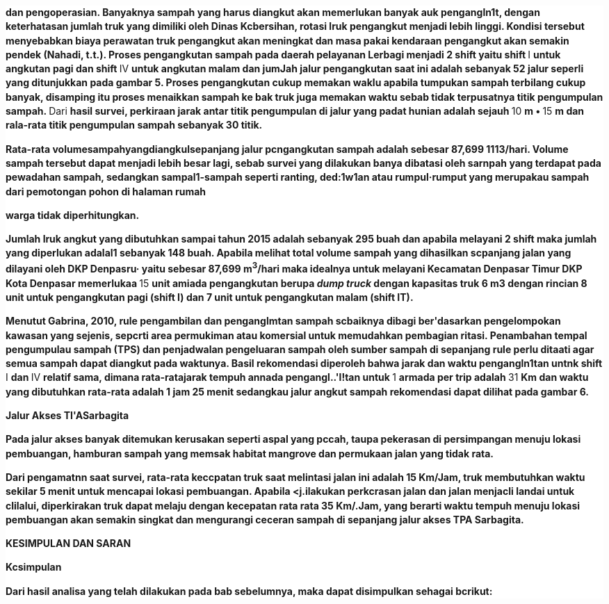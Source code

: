<p><span class="font3" style="font-weight:bold;">dan pengoperasian. Banyaknya sampah yang harus diangkut akan memerlukan banyak auk pengangln1t, dengan keterhatasan jumlah truk yang dimiliki oleh Dinas Kcbersihan, rotasi lruk pengangkut menjadi lebih linggi. Kondisi tersebut menyebabkan biaya perawatan truk pengangkut akan meningkat dan masa pakai kendaraan pengangkut akan semakin pendek (Nahadi, t.t.). Proses pengangkutan sampah pada daerah pelayanan Lerbagi menjadi 2 shift yaitu shift </span><span class="font4">I </span><span class="font3" style="font-weight:bold;">untuk angkutan pagi dan shift </span><span class="font4">IV </span><span class="font3" style="font-weight:bold;">untuk angkutan malam dan jumJah jalur pengangkutan saat ini adalah sebanyak 52 jalur seperli yang ditunjukkan pada gambar </span><span class="font16" style="font-weight:bold;">5. </span><span class="font3" style="font-weight:bold;">Proses pengangkutan cukup memakan waklu apabila tumpukan sampah terbilang cukup banyak, disamping itu proses menaikkan sampah ke bak truk juga memakan waktu sebab tidak terpusatnya titik pengumpulan sampah. </span><span class="font4">Dari </span><span class="font3" style="font-weight:bold;">hasil survei, perkiraan jarak antar titik pengumpulan di jalur yang padat hunian adalah sejauh </span><span class="font15">10 </span><span class="font3" style="font-weight:bold;">m • </span><span class="font15">15 </span><span class="font3" style="font-weight:bold;">m dan rala-rata titik pengumpulan sampah sebanyak 30 titik.</span></p>
<p><span class="font3" style="font-weight:bold;">Rata-rata volumesampahyangdiangkulsepanjang jalur pcngangkutan sampah adalah sebesar 87,699 1113/hari. Volume sampah tersebut dapat menjadi lebih besar lagi, sebab survei yang dilakuk</span><span class="font1" style="font-weight:bold;">an </span><span class="font3" style="font-weight:bold;">banya dibatasi oleh sarnpah yang terdapat pada pewadahan sampah, sedangkan sampal1-sampah seperti ranting, ded:1w1an atau rumpul·rumput yang merupakau sampah dari pemotongan pohon di halaman rumah</span></p>
<p><span class="font3" style="font-weight:bold;">warga tidak diperhitungkan.</span></p>
<p><span class="font3" style="font-weight:bold;">Jumlah lruk angkut yang dibutuhkan sampai tahun 2015 adalah sebanyak 295 buah dan apabila melayani 2 shift maka jumlah yang diperlukan adalal1 sebanyak 148 buah. Apabila melihat total volume sampah yang dihasilkan scpanjang jalan yang dilayani oleh DKP Denpasru· yaitu sebesar 87,699 m<sup>3</sup>/hari maka idealnya untuk melayani Kecamatan Denpasar Timur DKP Kota Denpasar memerlukaa </span><span class="font15">15 </span><span class="font3" style="font-weight:bold;">unit amiada pengangkutan berupa </span><span class="font3" style="font-weight:bold;font-style:italic;">dump truck </span><span class="font3" style="font-weight:bold;">dengan kapasitas truk </span><span class="font16" style="font-weight:bold;">6 </span><span class="font3" style="font-weight:bold;">m3 dengan rincian </span><span class="font16" style="font-weight:bold;">8 </span><span class="font3" style="font-weight:bold;">unit untuk pengangkutan pagi (shift I) dan 7 unit untuk pengangkutan malam (shift IT).</span></p>
<p><span class="font3" style="font-weight:bold;">Menutut Gabrina, 2010, rule pengambilan dan penganglmtan sampah scbaiknya dibagi ber'dasarkan pengelompokan kawasan yang sejenis, sepcrti area permukiman atau komersial untuk memudahkan pembagian ritasi. Penambahan tempal pengumpulau sampah (TPS) dan penjadwalan pengeluaran sampah oleh sumber sampah di sepanjang rule perlu ditaati agar semua sampah dapat diangkut pada waktun</span><span class="font1" style="font-weight:bold;">ya</span><span class="font3" style="font-weight:bold;">. Basil rekomendasi diperoleh bahwa jarak dan waktu pengangln1tan untnk shift </span><span class="font4">I </span><span class="font3" style="font-weight:bold;">dan </span><span class="font4">IV </span><span class="font3" style="font-weight:bold;">relatif sama, dimana rata-ratajarak tempuh annada pengangl..'l!tan untuk </span><span class="font15">1 </span><span class="font3" style="font-weight:bold;">armada per trip adalah </span><span class="font15">31 </span><span class="font3" style="font-weight:bold;">Km dan waktu yang dibutuhkan rata-rata adalah 1 jam 25 menit sedangkau jalur angkut sampah rekomendasi dapat dilihat pada gambar 6.</span></p>
<p><span class="font3" style="font-weight:bold;">Jalur Akses TI'ASarbagita</span></p>
<p><span class="font3" style="font-weight:bold;">Pada jalur akses banyak ditemukan kerusakan seperti aspal yang pccah, taupa pekerasan di persimpangan menuju lokasi pembuangan, hamburan sampah yang memsak habitat mangrove dan permukaan jalan yang tidak rata.</span></p>
<p><span class="font3" style="font-weight:bold;">Dari pengamatnn saat survei, rata-rata keccpatan truk saat melintasi jalan ini adalah 15 Km/Jam, truk membutuhkan waktu sekilar 5 menit untuk mencapai lokasi pembuangan. Apabila &lt;j.ilakukan perkcrasan jalan dan jalan menjacli landai untuk clilalui, diperkirakan truk dapat melaju dengan kecepatan rata rata 35 Km/.Jam, yang berarti waktu tempuh menuju lokasi pembuangan akan semakin singkat dan mengurangi ceceran sampah di sepanjang jalur akses TPA Sarbagita.</span></p>
<p><span class="font3" style="font-weight:bold;">KESIMPULAN DAN SARAN</span></p>
<p><span class="font3" style="font-weight:bold;">Kcsimpulan</span></p>
<p><span class="font3" style="font-weight:bold;">Dari hasil analisa yang telah dilakukan pada bab sebelumnya, maka dapat disimpulkan sehagai bcrikut:</span></p>
<ul style="list-style:none;"><li>